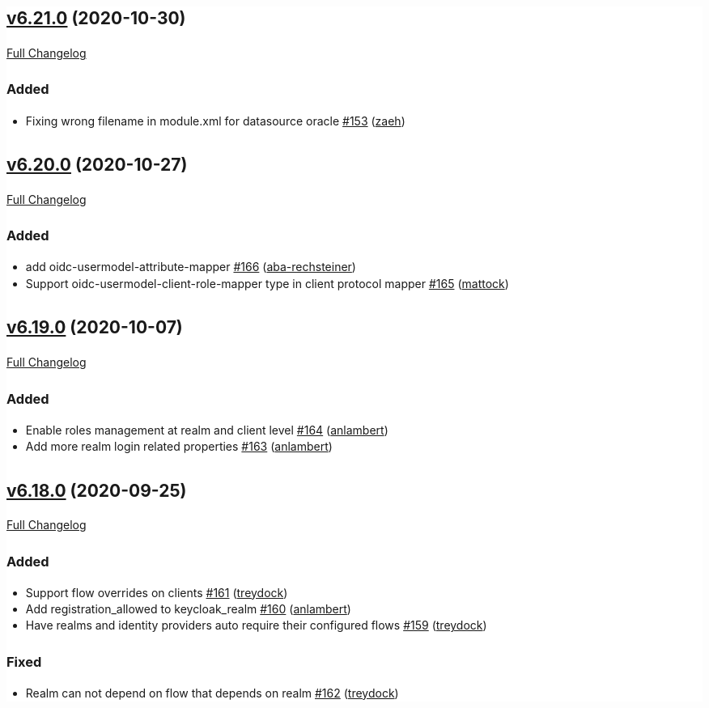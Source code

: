 ## [v6.21.0](https://github.com/treydock/puppet-module-keycloak/tree/v6.21.0) (2020-10-30)

[Full Changelog](https://github.com/treydock/puppet-module-keycloak/compare/v6.20.0...v6.21.0)

### Added

- Fixing wrong filename in module.xml for datasource oracle [\#153](https://github.com/treydock/puppet-module-keycloak/pull/153) ([zaeh](https://github.com/zaeh))

## [v6.20.0](https://github.com/treydock/puppet-module-keycloak/tree/v6.20.0) (2020-10-27)

[Full Changelog](https://github.com/treydock/puppet-module-keycloak/compare/v6.19.0...v6.20.0)

### Added

- add oidc-usermodel-attribute-mapper [\#166](https://github.com/treydock/puppet-module-keycloak/pull/166) ([aba-rechsteiner](https://github.com/aba-rechsteiner))
- Support oidc-usermodel-client-role-mapper type in client protocol mapper [\#165](https://github.com/treydock/puppet-module-keycloak/pull/165) ([mattock](https://github.com/mattock))

## [v6.19.0](https://github.com/treydock/puppet-module-keycloak/tree/v6.19.0) (2020-10-07)

[Full Changelog](https://github.com/treydock/puppet-module-keycloak/compare/v6.18.0...v6.19.0)

### Added

- Enable roles management at realm and client level [\#164](https://github.com/treydock/puppet-module-keycloak/pull/164) ([anlambert](https://github.com/anlambert))
- Add more realm login related properties [\#163](https://github.com/treydock/puppet-module-keycloak/pull/163) ([anlambert](https://github.com/anlambert))

## [v6.18.0](https://github.com/treydock/puppet-module-keycloak/tree/v6.18.0) (2020-09-25)

[Full Changelog](https://github.com/treydock/puppet-module-keycloak/compare/v6.17.0...v6.18.0)

### Added

- Support flow overrides on clients [\#161](https://github.com/treydock/puppet-module-keycloak/pull/161) ([treydock](https://github.com/treydock))
- Add registration\_allowed to keycloak\_realm [\#160](https://github.com/treydock/puppet-module-keycloak/pull/160) ([anlambert](https://github.com/anlambert))
- Have realms and identity providers auto require their configured flows [\#159](https://github.com/treydock/puppet-module-keycloak/pull/159) ([treydock](https://github.com/treydock))

### Fixed

- Realm can not depend on flow that depends on realm [\#162](https://github.com/treydock/puppet-module-keycloak/pull/162) ([treydock](https://github.com/treydock))
